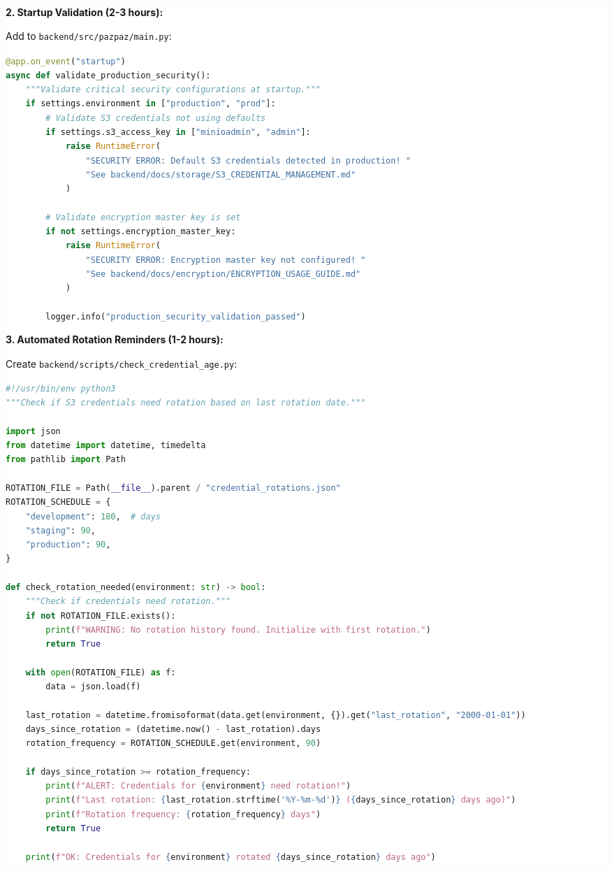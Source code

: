 **2. Startup Validation (2-3 hours):**

Add to `backend/src/pazpaz/main.py`:
```python
@app.on_event("startup")
async def validate_production_security():
    """Validate critical security configurations at startup."""
    if settings.environment in ["production", "prod"]:
        # Validate S3 credentials not using defaults
        if settings.s3_access_key in ["minioadmin", "admin"]:
            raise RuntimeError(
                "SECURITY ERROR: Default S3 credentials detected in production! "
                "See backend/docs/storage/S3_CREDENTIAL_MANAGEMENT.md"
            )

        # Validate encryption master key is set
        if not settings.encryption_master_key:
            raise RuntimeError(
                "SECURITY ERROR: Encryption master key not configured! "
                "See backend/docs/encryption/ENCRYPTION_USAGE_GUIDE.md"
            )

        logger.info("production_security_validation_passed")
```

**3. Automated Rotation Reminders (1-2 hours):**

Create `backend/scripts/check_credential_age.py`:
```python
#!/usr/bin/env python3
"""Check if S3 credentials need rotation based on last rotation date."""

import json
from datetime import datetime, timedelta
from pathlib import Path

ROTATION_FILE = Path(__file__).parent / "credential_rotations.json"
ROTATION_SCHEDULE = {
    "development": 180,  # days
    "staging": 90,
    "production": 90,
}

def check_rotation_needed(environment: str) -> bool:
    """Check if credentials need rotation."""
    if not ROTATION_FILE.exists():
        print(f"WARNING: No rotation history found. Initialize with first rotation.")
        return True

    with open(ROTATION_FILE) as f:
        data = json.load(f)

    last_rotation = datetime.fromisoformat(data.get(environment, {}).get("last_rotation", "2000-01-01"))
    days_since_rotation = (datetime.now() - last_rotation).days
    rotation_frequency = ROTATION_SCHEDULE.get(environment, 90)

    if days_since_rotation >= rotation_frequency:
        print(f"ALERT: Credentials for {environment} need rotation!")
        print(f"Last rotation: {last_rotation.strftime('%Y-%m-%d')} ({days_since_rotation} days ago)")
        print(f"Rotation frequency: {rotation_frequency} days")
        return True

    print(f"OK: Credentials for {environment} rotated {days_since_rotation} days ago")
```
